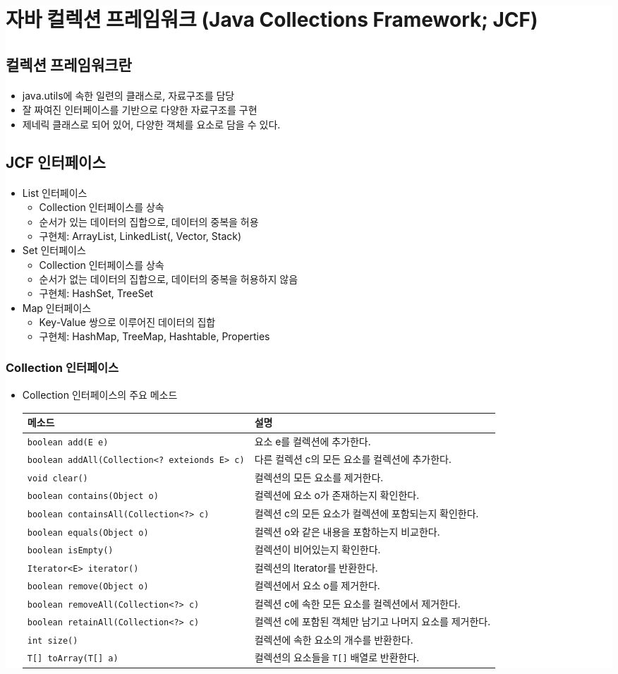 # 자바 컬렉션 프레임워크 (Java Collections Framework; JCF)

## 컬렉션 프레임워크란

- java.utils에 속한 일련의 클래스로, 자료구조를 담당
- 잘 짜여진 인터페이스를 기반으로 다양한 자료구조를 구현
- 제네릭 클래스로 되어 있어, 다양한 객체를 요소로 담을 수 있다.

## JCF 인터페이스

- List 인터페이스
  - Collection 인터페이스를 상속
  - 순서가 있는 데이터의 집합으로, 데이터의 중복을 허용
  - 구현체: ArrayList, LinkedList(, Vector, Stack)
- Set 인터페이스
  - Collection 인터페이스를 상속
  - 순서가 없는 데이터의 집합으로, 데이터의 중복을 허용하지 않음
  - 구현체: HashSet, TreeSet
- Map 인터페이스
  - Key-Value 쌍으로 이루어진 데이터의 집합
  - 구현체: HashMap, TreeMap, Hashtable, Properties

### Collection 인터페이스

- Collection 인터페이스의 주요 메소드

  |메소드|설명|
  |-----|----|
  |`boolean add(E e)`| 요소 e를 컬렉션에 추가한다. |
  |`boolean addAll(Collection<? exteionds E> c)`| 다른 컬렉션 c의 모든 요소를 컬렉션에 추가한다. |
  |`void clear()`| 컬렉션의 모든 요소를 제거한다. |
  |`boolean contains(Object o)`| 컬렉션에 요소 o가 존재하는지 확인한다. |
  |`boolean containsAll(Collection<?> c)` | 컬렉션 c의 모든 요소가 컬렉션에 포함되는지 확인한다. |
  |`boolean equals(Object o)` | 컬렉션 o와 같은 내용을 포함하는지 비교한다. |
  |`boolean isEmpty()` | 컬렉션이 비어있는지 확인한다. |
  |`Iterator<E> iterator()` | 컬렉션의 Iterator를 반환한다.|
  |`boolean remove(Object o)` | 컬렉션에서 요소 o를 제거한다. |
  |`boolean removeAll(Collection<?> c)` | 컬렉션 c에 속한 모든 요소를 컬렉션에서 제거한다. |
  |`boolean retainAll(Collection<?> c)` | 컬렉션 c에 포함된 객체만 남기고 나머지 요소를 제거한다. |
  |`int size()` | 컬렉션에 속한 요소의 개수를 반환한다. |
  |`T[] toArray(T[] a)` | 컬렉션의 요소들을 `T[]` 배열로 반환한다. |
